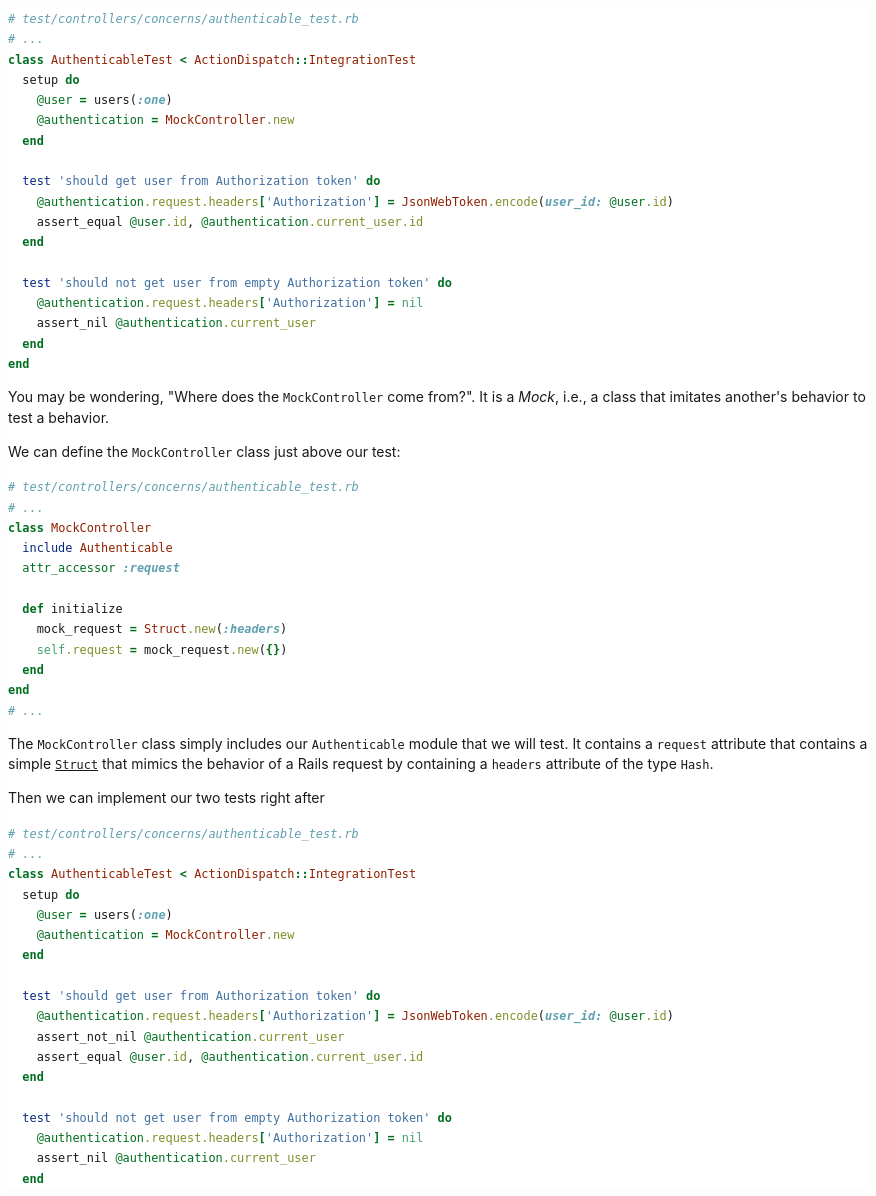 ```ruby
# test/controllers/concerns/authenticable_test.rb
# ...
class AuthenticableTest < ActionDispatch::IntegrationTest
  setup do
    @user = users(:one)
    @authentication = MockController.new
  end

  test 'should get user from Authorization token' do
    @authentication.request.headers['Authorization'] = JsonWebToken.encode(user_id: @user.id)
    assert_equal @user.id, @authentication.current_user.id
  end

  test 'should not get user from empty Authorization token' do
    @authentication.request.headers['Authorization'] = nil
    assert_nil @authentication.current_user
  end
end
```

You may be wondering, "Where does the `MockController` come from?". It is a _Mock_, i.e., a class that imitates another's behavior to test a behavior.

We can define the `MockController` class just above our test:

```ruby
# test/controllers/concerns/authenticable_test.rb
# ...
class MockController
  include Authenticable
  attr_accessor :request

  def initialize
    mock_request = Struct.new(:headers)
    self.request = mock_request.new({})
  end
end
# ...
```

The `MockController` class simply includes our `Authenticable` module that we will test. It contains a `request` attribute that contains a simple [`Struct`](https://ruby-doc.org/core-2.6.3/Struct.html) that mimics the behavior of a Rails request by containing a `headers` attribute of the type `Hash`.

Then we can implement our two tests right after

```ruby
# test/controllers/concerns/authenticable_test.rb
# ...
class AuthenticableTest < ActionDispatch::IntegrationTest
  setup do
    @user = users(:one)
    @authentication = MockController.new
  end

  test 'should get user from Authorization token' do
    @authentication.request.headers['Authorization'] = JsonWebToken.encode(user_id: @user.id)
    assert_not_nil @authentication.current_user
    assert_equal @user.id, @authentication.current_user.id
  end

  test 'should not get user from empty Authorization token' do
    @authentication.request.headers['Authorization'] = nil
    assert_nil @authentication.current_user
  end
```